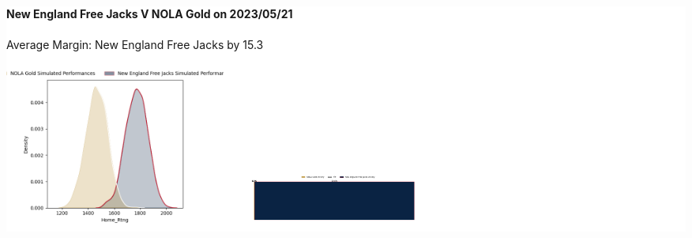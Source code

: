 </p>

#### New England Free Jacks V NOLA Gold on 2023/05/21


Average Margin: New England Free Jacks by 15.3

<p float="left">
<img src="plots/performances_New England Free Jacks_V_NOLA Gold_14.png" width="32%" />
<img src="plots/resultbar_New England Free Jacks_V_NOLA Gold_14.png" width="32%" />